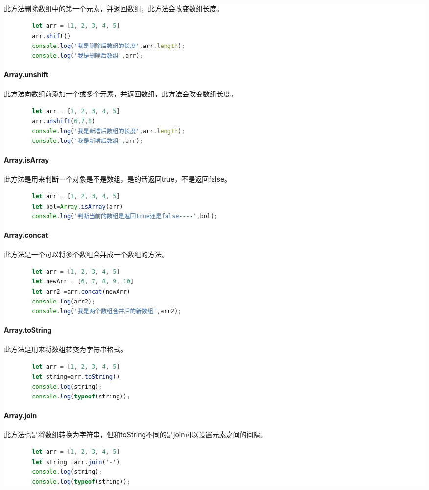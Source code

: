 此方法删除数组中的第一个元素，并返回数组，此方法会改变数组长度。

```js
        let arr = [1, 2, 3, 4, 5]
        arr.shift()
        console.log('我是删除后数组的长度',arr.length);
        console.log('我是删除后数组',arr);
```

#### Array.unshift

此方法向数组前添加一个或多个元素，并返回数组，此方法会改变数组长度。

```js
        let arr = [1, 2, 3, 4, 5]
        arr.unshift(6,7,8)
        console.log('我是新增后数组的长度',arr.length);
        console.log('我是新增后数组',arr);
```

#### Array.isArray

此方法是用来判断一个对象是不是数组，是的话返回true，不是返回false。

```js
        let arr = [1, 2, 3, 4, 5]
        let bol=Array.isArray(arr)
        console.log('判断当前的数组是返回true还是false----',bol);
```

#### Array.concat

此方法是一个可以将多个数组合并成一个数组的方法。

```js
        let arr = [1, 2, 3, 4, 5]
        let newArr = [6, 7, 8, 9, 10]
        let arr2 =arr.concat(newArr)
        console.log(arr2);
        console.log('我是两个数组合并后的新数组',arr2);
```

#### Array.toString

此方法是用来将数组转变为字符串格式。

```js
        let arr = [1, 2, 3, 4, 5]
        let string=arr.toString()
        console.log(string);
        console.log(typeof(string));
```

#### Array.join

此方法也是将数组转换为字符串，但和toString不同的是join可以设置元素之间的间隔。

```js
        let arr = [1, 2, 3, 4, 5]
        let string =arr.join('-')
        console.log(string);
        console.log(typeof(string));
```
